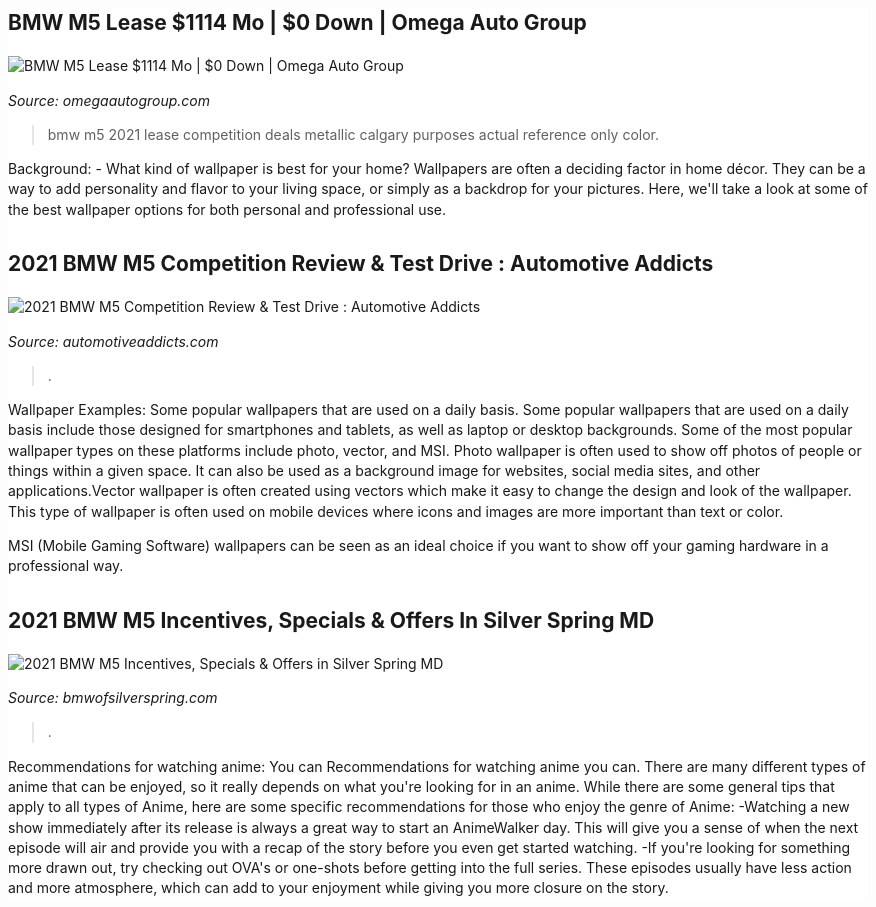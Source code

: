     
## BMW M5 Lease $1114 Mo | $0 Down | Omega Auto Group

<img loading=lazy src="https://omegaautogroup.com/wp-content/uploads/2020/09/2020-BMW-M5-4dr-Sedan-AWD-4.4L-8cyl-Turbo-8A-Rhodonite-Silver-Metallic.png" onerror="this.onerror=null;this.src='https://tse3.mm.bing.net/th?id=OIP.fBOwV09XwBS16x4iyHn63AHaFj&amp;pid=15.1';" alt="BMW M5 Lease $1114 Mo | $0 Down | Omega Auto Group">

_Source: omegaautogroup.com_

>bmw m5 2021 lease competition deals metallic calgary purposes actual reference only color. 

	

Background: - What kind of wallpaper is best for your home?
Wallpapers are often a deciding factor in home décor. They can be a way to add personality and flavor to your living space, or simply as a backdrop for your pictures. Here, we'll take a look at some of the best wallpaper options for both personal and professional use.

    
## 2021 BMW M5 Competition Review &amp; Test Drive : Automotive Addicts

<img loading=lazy src="https://www.automotiveaddicts.com/wp-content/uploads/2021/03/2021-bmw-m5-competition-front.jpg" onerror="this.onerror=null;this.src='https://tse4.mm.bing.net/th?id=OIP.3q1KhhhjsrRviVrMQJ3I5gHaFV&amp;pid=15.1';" alt="2021 BMW M5 Competition Review &amp; Test Drive : Automotive Addicts">

_Source: automotiveaddicts.com_

>. 

	

Wallpaper Examples: Some popular wallpapers that are used on a daily basis.
Some popular wallpapers that are used on a daily basis include those designed for smartphones and tablets, as well as laptop or desktop backgrounds. Some of the most popular wallpaper types on these platforms include photo, vector, and MSI. 
Photo wallpaper is often used to show off photos of people or things within a given space. It can also be used as a background image for websites, social media sites, and other applications.Vector wallpaper is often created using vectors which make it easy to change the design and look of the wallpaper. This type of wallpaper is often used on mobile devices where icons and images are more important than text or color. 

MSI (Mobile Gaming Software) wallpapers can be seen as an ideal choice if you want to show off your gaming hardware in a professional way.

    
## 2021 BMW M5 Incentives, Specials &amp; Offers In Silver Spring MD

<img loading=lazy src="https://images.dealer.com/ddc/vehicles/2021/BMW/M5/Sedan/perspective/front-left/2021_76.png" onerror="this.onerror=null;this.src='https://tse4.mm.bing.net/th?id=OIP.iwQXAbgJkXtI9_AKjUVw0AHaDM&amp;pid=15.1';" alt="2021 BMW M5 Incentives, Specials &amp; Offers in Silver Spring MD">

_Source: bmwofsilverspring.com_

>. 

	

Recommendations for watching anime: You can
Recommendations for watching anime you can. There are many different types of anime that can be enjoyed, so it really depends on what you're looking for in an anime. While there are some general tips that apply to all types of Anime, here are some specific recommendations for those who enjoy the genre of Anime: 
-Watching a new show immediately after its release is always a great way to start an AnimeWalker day. This will give you a sense of when the next episode will air and provide you with a recap of the story before you even get started watching. 
-If you're looking for something more drawn out, try checking out OVA's or one-shots before getting into the full series. These episodes usually have less action and more atmosphere, which can add to your enjoyment while giving you more closure on the story.
